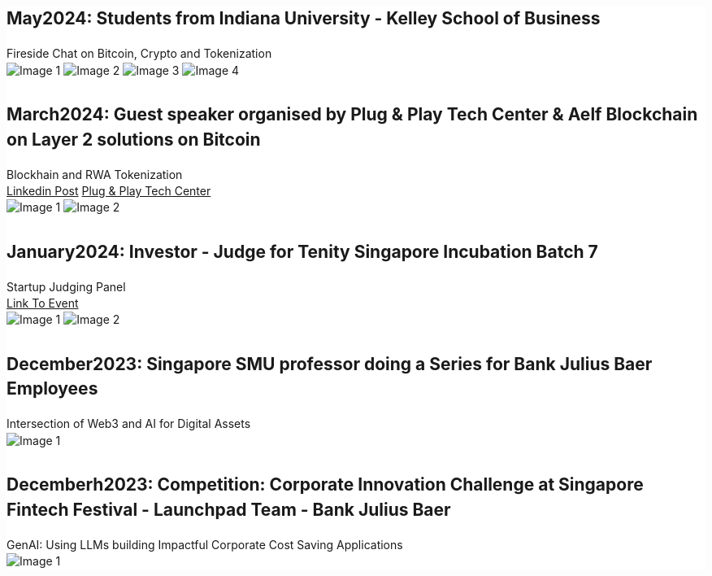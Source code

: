   <div id="tab-btc" class="tab-content" style="display: block;">
    <h2>May2024: Students from Indiana University - Kelley School of Business</h2>
    <div class="topic-badge">Fireside Chat on Bitcoin, Crypto and Tokenization</div>
      <div class="scroll-container">
        <img src="https://sagungarg.com/assets/img/2024-may-speaker-series-singapore-students-business-school-sagungarg-bitcoin-digital-assets-1.png" alt="Image 1" onclick="openLightbox(49)">
        <img src="https://sagungarg.com/assets/img/2024-may-speaker-series-singapore-students-business-school-sagungarg-bitcoin-digital-assets-2.png" alt="Image 2" onclick="openLightbox(50)">
        <img src="https://sagungarg.com/assets/img/2024-may-speaker-series-singapore-students-business-school-sagungarg-bitcoin-digital-assets-3.png" alt="Image 3" onclick="openLightbox(51)">
        <img src="https://sagungarg.com/assets/img/2024-may-speaker-series-singapore-students-business-school-sagungarg-bitcoin-digital-assets-4.png" alt="Image 4" onclick="openLightbox(52)">
      </div>
  </div>

  <div id="tab-btc" class="tab-content" style="display: block;">
    <h2>March2024: Guest speaker organised by Plug & Play Tech Center & Aelf Blockchain on Layer 2 solutions on Bitcoin</h2>
    <div class="topic-badge">Blockhain and RWA Tokenization</div>
    <a href="https://www.linkedin.com/posts/sagungarg_web3-defi-tokenisation-activity-7172541301182197760-ZBvB" target="_blank" rel="noopener noreferrer">Linkedin Post</a>
    <a href="https://www.plugandplaytechcenter.com/" target="_blank" rel="noopener noreferrer">Plug & Play Tech Center</a>
      <div class="scroll-container">
        <img src="https://sagungarg.com/assets/img/2024-mar-speaker-series-sagun-garg-march2024-plugandplay-aelf-web3-from-web2-journey-singapore-1.png" alt="Image 1" onclick="openLightbox(53)">
        <img src="https://sagungarg.com/assets/img/2024-mar-speaker-series-sagun-garg-march2024-plugandplay-aelf-web3-from-web2-journey-singapore-2.png" alt="Image 2" onclick="openLightbox(54)">
      </div>
  </div>

  <div id="tab-btc" class="tab-content" style="display: block;">
    <h2>January2024: Investor - Judge for Tenity Singapore Incubation Batch 7</h2>
    <div class="topic-badge">Startup Judging Panel</div>
    <a href="https://www.tenity.com/programs/singapore-incubation-batch-7" target="_blank" rel="noopener noreferrer">Link To Event</a>
      <div class="scroll-container">
        <img src="https://sagungarg.com/assets/img/2024-jan-judge-sagun-garg-tenity-singapore-incubation-batch7-1.png" alt="Image 1" onclick="openLightbox(55)">
        <img src="https://sagungarg.com/assets/img/2024-jan-judge-sagun-garg-tenity-singapore-incubation-batch7-2.png" alt="Image 2" onclick="openLightbox(56)">
      </div>
  </div>

  <div id="tab-aiml" class="tab-content" style="display: block;">
    <h2>December2023: Singapore SMU professor doing a Series for Bank Julius Baer Employees</h2>
    <div class="topic-badge">Intersection of Web3 and AI for Digital Assets</div>
      <div class="scroll-container">
        <img src="https://sagungarg.com/assets/img/2023-nov-speaker-series-sagun-garg-web3-singapore-smu-professor.png" alt="Image 1" onclick="openLightbox(60)">
      </div>
  </div>

  <div id="tab-aiml" class="tab-content" style="display: block;">
    <h2>Decemberh2023: Competition: Corporate Innovation Challenge at Singapore Fintech Festival - Launchpad Team - Bank Julius Baer</h2>
    <div class="topic-badge">GenAI: Using LLMs building Impactful Corporate Cost Saving Applications</div>
      <div class="scroll-container">
        <img src="https://sagungarg.com/assets/img/2023-nov-competition-sagun-garg-sff-launchpad-booth-sophie-product-1.png" alt="Image 1" onclick="openLightbox(61)">
      </div>
  </div>
